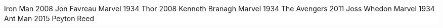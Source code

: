 </th>
</tr>
</thead>
<tbody>
<tr>
<td style="text-align:center;">
Iron Man
</td>
<td style="text-align:center;">
2008
</td>
<td style="text-align:center;">
Jon Favreau
</td>
<td style="text-align:center;">
Marvel
</td>
<td style="text-align:center;">
1934
</td>
</tr>
<tr>
<td style="text-align:center;">
Thor
</td>
<td style="text-align:center;">
2008
</td>
<td style="text-align:center;">
Kenneth Branagh
</td>
<td style="text-align:center;">
Marvel
</td>
<td style="text-align:center;">
1934
</td>
</tr>
<tr>
<td style="text-align:center;">
The Avengers
</td>
<td style="text-align:center;">
2011
</td>
<td style="text-align:center;">
Joss Whedon
</td>
<td style="text-align:center;">
Marvel
</td>
<td style="text-align:center;">
1934
</td>
</tr>
<tr>
<td style="text-align:center;">
Ant Man
</td>
<td style="text-align:center;">
2015
</td>
<td style="text-align:center;">
Peyton Reed